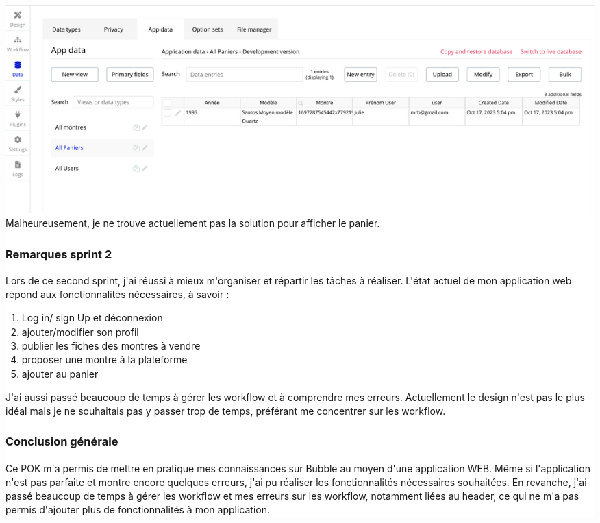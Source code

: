 ![bubble](https://raw.githubusercontent.com/do-it-ecm/promo-2023-2024/main/Lola-Bourdon/pok/temps-1/screen_panier.png)
Malheureusement, je ne trouve actuellement pas la solution pour afficher le panier.

### Remarques sprint 2

Lors de ce second sprint, j'ai réussi à mieux m'organiser et répartir les tâches à réaliser. L'état actuel de mon application web répond aux fonctionnalités nécessaires, à savoir :

1. Log in/ sign Up et déconnexion
2. ajouter/modifier son profil
3. publier les fiches des montres à vendre
4. proposer une montre à la plateforme
5. ajouter au panier

J'ai aussi passé beaucoup de temps à gérer les workflow et à comprendre mes erreurs. Actuellement le design n'est pas le plus idéal mais je ne souhaitais pas y passer trop de temps, préférant me concentrer sur les workflow.

### Conclusion générale

Ce POK m'a permis de mettre en pratique mes connaissances sur Bubble au moyen d'une application WEB. Même si l'application n'est pas parfaite et montre encore quelques erreurs, j'ai pu réaliser les fonctionnalités nécessaires souhaitées. En revanche, j'ai passé beaucoup de temps à gérer les workflow et mes erreurs sur les workflow, notamment liées au header, ce qui ne m'a pas permis d'ajouter plus de fonctionnalités à mon application.
